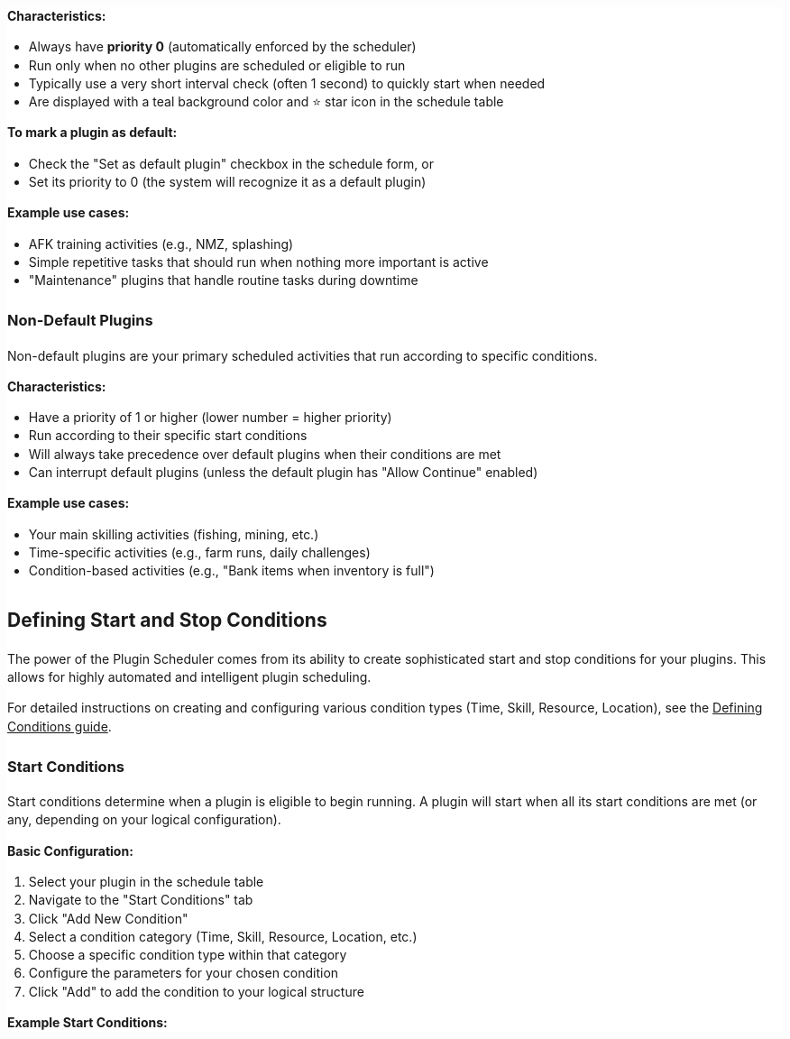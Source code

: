 **Characteristics:**
- Always have **priority 0** (automatically enforced by the scheduler)
- Run only when no other plugins are scheduled or eligible to run
- Typically use a very short interval check (often 1 second) to quickly start when needed
- Are displayed with a teal background color and ⭐ star icon in the schedule table

**To mark a plugin as default:**
- Check the "Set as default plugin" checkbox in the schedule form, or
- Set its priority to 0 (the system will recognize it as a default plugin)

**Example use cases:**
- AFK training activities (e.g., NMZ, splashing)
- Simple repetitive tasks that should run when nothing more important is active
- "Maintenance" plugins that handle routine tasks during downtime

### Non-Default Plugins

Non-default plugins are your primary scheduled activities that run according to specific conditions.

**Characteristics:**
- Have a priority of 1 or higher (lower number = higher priority)
- Run according to their specific start conditions
- Will always take precedence over default plugins when their conditions are met
- Can interrupt default plugins (unless the default plugin has "Allow Continue" enabled)

**Example use cases:**
- Your main skilling activities (fishing, mining, etc.)
- Time-specific activities (e.g., farm runs, daily challenges)
- Condition-based activities (e.g., "Bank items when inventory is full")

## Defining Start and Stop Conditions

The power of the Plugin Scheduler comes from its ability to create sophisticated start and stop conditions for your plugins. This allows for highly automated and intelligent plugin scheduling.

For detailed instructions on creating and configuring various condition types (Time, Skill, Resource, Location), see the [Defining Conditions guide](defining-conditions.md).

### Start Conditions

Start conditions determine when a plugin is eligible to begin running. A plugin will start when all its start conditions are met (or any, depending on your logical configuration).

**Basic Configuration:**

1. Select your plugin in the schedule table
2. Navigate to the "Start Conditions" tab
3. Click "Add New Condition"
4. Select a condition category (Time, Skill, Resource, Location, etc.)
5. Choose a specific condition type within that category
6. Configure the parameters for your chosen condition
7. Click "Add" to add the condition to your logical structure

**Example Start Conditions:**
